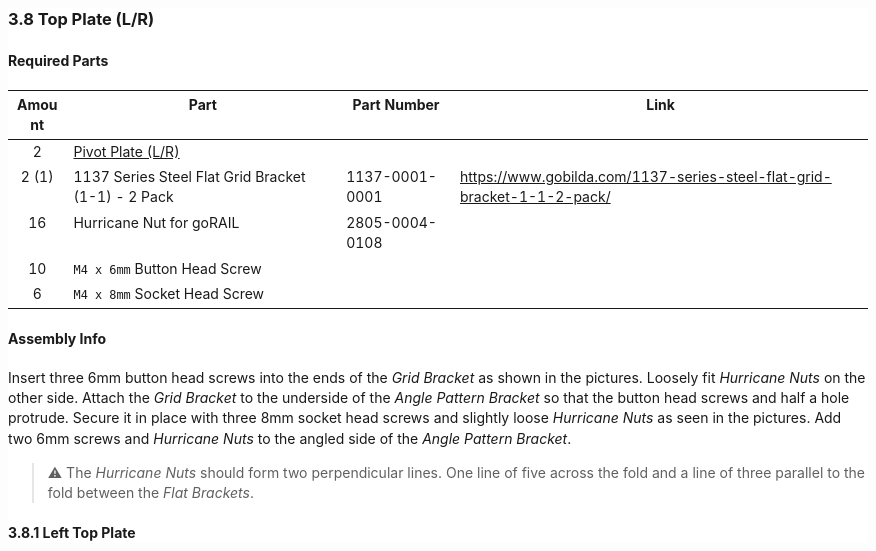 ### 3.8 Top Plate (L/R)

#### Required Parts

| Amount | Part                                               | Part Number    | Link                                                                    |
| :----: | -------------------------------------------------- | -------------- | ----------------------------------------------------------------------- |
|   2    | [Pivot Plate (L/R)](#37-pivot-plate-lr)            |                |                                                                         |
| 2 (1)  | 1137 Series Steel Flat Grid Bracket (1-1) - 2 Pack | 1137-0001-0001 | https://www.gobilda.com/1137-series-steel-flat-grid-bracket-1-1-2-pack/ |
|   16   | Hurricane Nut for goRAIL                           | 2805-0004-0108 |                                                                         |
|   10   | `M4 x 6mm` Button Head Screw                       |                |                                                                         |
|   6    | `M4 x 8mm` Socket Head Screw                       |                |                                                                         |

#### Assembly Info

Insert three 6mm button head screws into the ends of the _Grid Bracket_ as shown in the pictures. Loosely fit _Hurricane Nuts_ on the other side. Attach the _Grid Bracket_ to the underside of the _Angle Pattern Bracket_ so that the button head screws and half a hole protrude. Secure it in place with three 8mm socket head screws and slightly loose _Hurricane Nuts_ as seen in the pictures. Add two 6mm screws and _Hurricane Nuts_ to the angled side of the _Angle Pattern Bracket_.

> ⚠️ The _Hurricane Nuts_ should form two perpendicular lines. One line of five across the fold and a line of three parallel to the fold between the _Flat Brackets_.

#### 3.8.1 Left Top Plate
